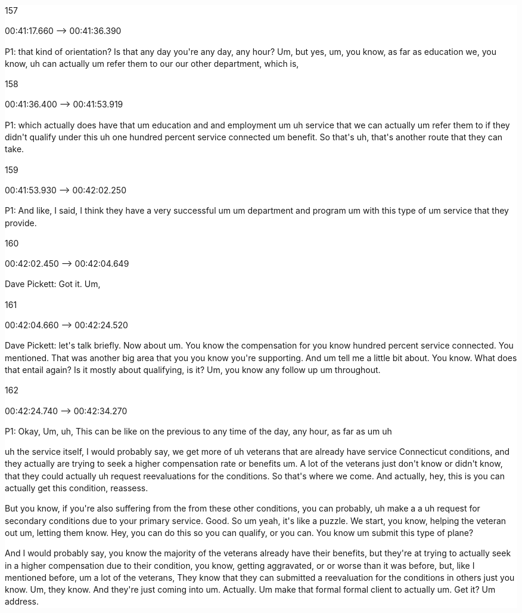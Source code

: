 157

00:41:17.660 --> 00:41:36.390

P1: that kind of orientation? Is that any day you're any day, any hour? Um, but yes, um, you know, as far as education we, you know, uh can actually um refer them to our our other department, which is,

158

00:41:36.400 --> 00:41:53.919

P1: which actually does have that um education and and employment um uh service that we can actually um refer them to if they didn't qualify under this uh one hundred percent service connected um benefit. So that's uh, that's another route that they can take.

159

00:41:53.930 --> 00:42:02.250

P1: And like, I said, I think they have a very successful um um department and program um with this type of um service that they provide.

160

00:42:02.450 --> 00:42:04.649

Dave Pickett: Got it. Um,

161

00:42:04.660 --> 00:42:24.520

Dave Pickett: let's talk briefly. Now about um. You know the compensation for you know hundred percent service connected. You mentioned. That was another big area that you you know you're supporting. And um tell me a little bit about. You know. What does that entail again? Is it mostly about qualifying, is it? Um, you know any follow up um throughout.

162

00:42:24.740 --> 00:42:34.270

P1: Okay, Um, uh, This can be like on the previous to any time of the day, any hour, as far as um uh

 uh the service itself, I would probably say, we get more of uh veterans that are already have service Connecticut conditions, and they actually are trying to seek a higher compensation rate or benefits um. A lot of the veterans just don't know or didn't know, that they could actually uh request reevaluations for the conditions. So that's where we come. And actually, hey, this is you can actually get this condition, reassess.

 But you know, if you're also suffering from the from these other conditions, you can probably, uh make a a uh request for secondary conditions due to your primary service. Good. So um yeah, it's like a puzzle. We start, you know, helping the veteran out um, letting them know. Hey, you can do this so you can qualify, or you can. You know um submit this type of plane?

 And I would probably say, you know the majority of the veterans already have their benefits, but they're at trying to actually seek in a higher compensation due to their condition, you know, getting aggravated, or or worse than it was before, but, like I mentioned before, um a lot of the veterans, They know that they can submitted a reevaluation for the conditions in others just you know. Um, they know. And they're just coming into um. Actually. Um make that formal formal client to actually um. Get it? Um address.
